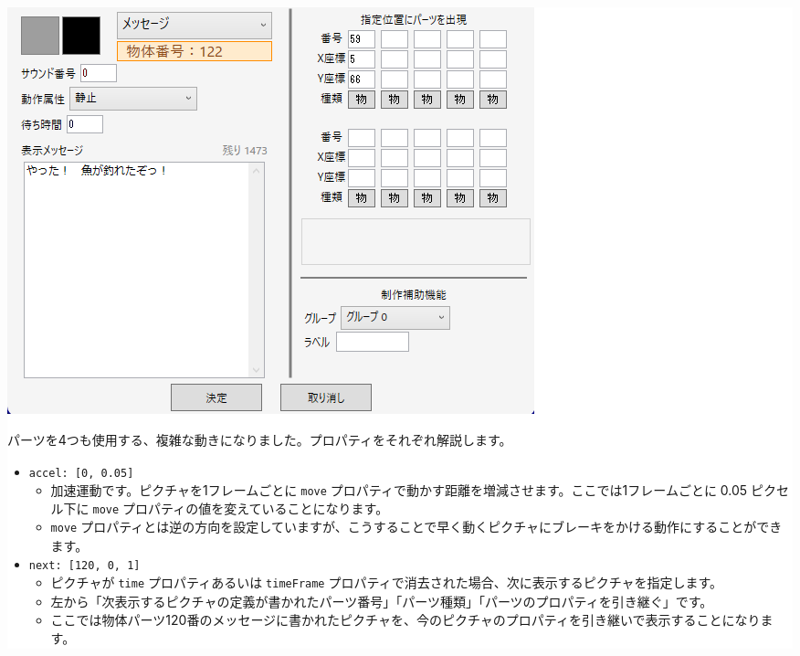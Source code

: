![物体パーツ122番の編集画面。表示メッセージは「やった！　魚が釣れたぞっ！」で、指定位置にパーツを出現は59番のパーツを X: 5, Y: 66 で配置。](./wwawing_picture_advance-how_to_fishing_animation_last_parts_message.png)

パーツを4つも使用する、複雑な動きになりました。プロパティをそれぞれ解説します。

- `accel: [0, 0.05]`
    - 加速運動です。ピクチャを1フレームごとに `move` プロパティで動かす距離を増減させます。ここでは1フレームごとに 0.05 ピクセル下に `move` プロパティの値を変えていることになります。
    - `move` プロパティとは逆の方向を設定していますが、こうすることで早く動くピクチャにブレーキをかける動作にすることができます。
- `next: [120, 0, 1]`
    - ピクチャが `time` プロパティあるいは `timeFrame` プロパティで消去された場合、次に表示するピクチャを指定します。
    - 左から「次表示するピクチャの定義が書かれたパーツ番号」「パーツ種類」「パーツのプロパティを引き継ぐ」です。
    - ここでは物体パーツ120番のメッセージに書かれたピクチャを、今のピクチャのプロパティを引き継いで表示することになります。
